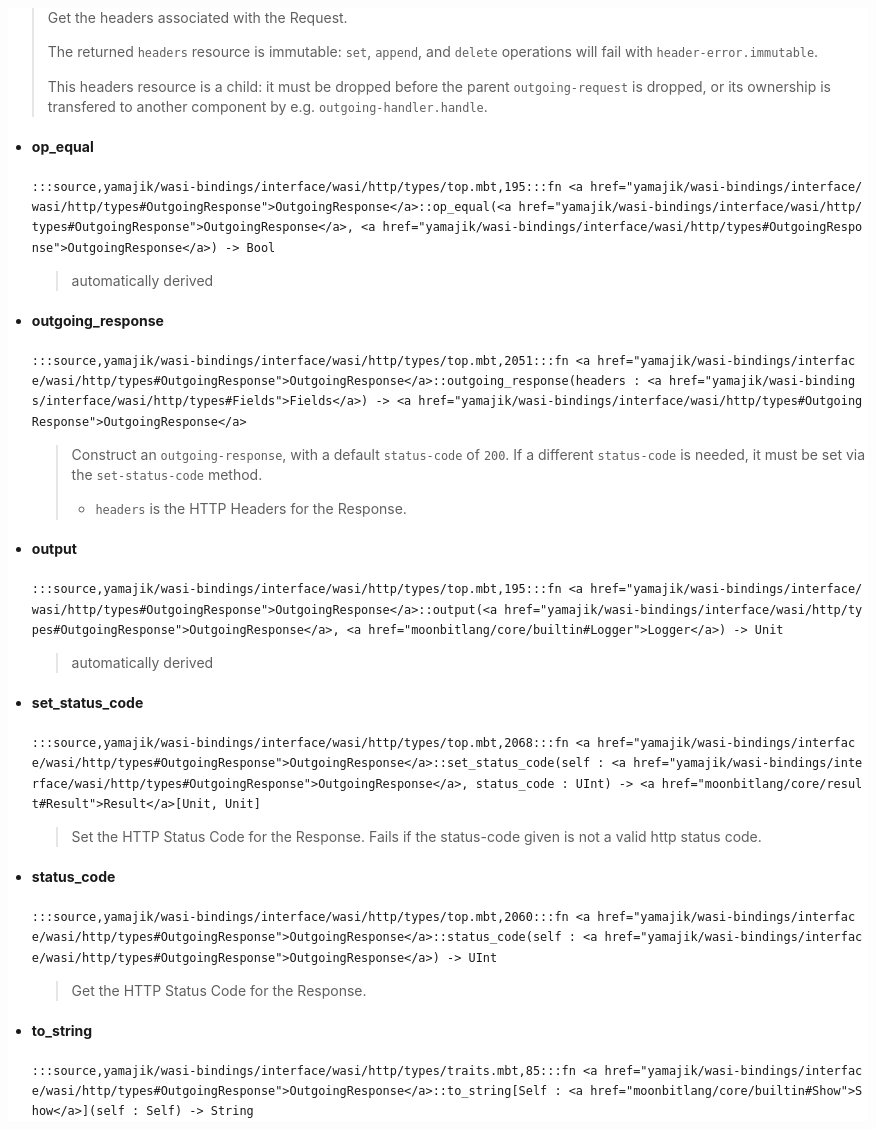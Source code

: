   >  Get the headers associated with the Request.
  > 
  >  The returned `headers` resource is immutable: `set`, `append`, and
  > `delete` operations will fail with `header-error.immutable`.
  > 
  >  This headers resource is a child: it must be dropped before the parent
  > `outgoing-request` is dropped, or its ownership is transfered to
  > another component by e.g. `outgoing-handler.handle`.
- #### op\_equal
  ```moonbit
  :::source,yamajik/wasi-bindings/interface/wasi/http/types/top.mbt,195:::fn <a href="yamajik/wasi-bindings/interface/wasi/http/types#OutgoingResponse">OutgoingResponse</a>::op_equal(<a href="yamajik/wasi-bindings/interface/wasi/http/types#OutgoingResponse">OutgoingResponse</a>, <a href="yamajik/wasi-bindings/interface/wasi/http/types#OutgoingResponse">OutgoingResponse</a>) -> Bool
  ```
  > automatically derived
- #### outgoing\_response
  ```moonbit
  :::source,yamajik/wasi-bindings/interface/wasi/http/types/top.mbt,2051:::fn <a href="yamajik/wasi-bindings/interface/wasi/http/types#OutgoingResponse">OutgoingResponse</a>::outgoing_response(headers : <a href="yamajik/wasi-bindings/interface/wasi/http/types#Fields">Fields</a>) -> <a href="yamajik/wasi-bindings/interface/wasi/http/types#OutgoingResponse">OutgoingResponse</a>
  ```
  >  Construct an `outgoing-response`, with a default `status-code` of `200`.
  > If a different `status-code` is needed, it must be set via the
  > `set-status-code` method.
  > 
  >  * `headers` is the HTTP Headers for the Response.
- #### output
  ```moonbit
  :::source,yamajik/wasi-bindings/interface/wasi/http/types/top.mbt,195:::fn <a href="yamajik/wasi-bindings/interface/wasi/http/types#OutgoingResponse">OutgoingResponse</a>::output(<a href="yamajik/wasi-bindings/interface/wasi/http/types#OutgoingResponse">OutgoingResponse</a>, <a href="moonbitlang/core/builtin#Logger">Logger</a>) -> Unit
  ```
  > automatically derived
- #### set\_status\_code
  ```moonbit
  :::source,yamajik/wasi-bindings/interface/wasi/http/types/top.mbt,2068:::fn <a href="yamajik/wasi-bindings/interface/wasi/http/types#OutgoingResponse">OutgoingResponse</a>::set_status_code(self : <a href="yamajik/wasi-bindings/interface/wasi/http/types#OutgoingResponse">OutgoingResponse</a>, status_code : UInt) -> <a href="moonbitlang/core/result#Result">Result</a>[Unit, Unit]
  ```
  >  Set the HTTP Status Code for the Response. Fails if the status-code
  > given is not a valid http status code.
- #### status\_code
  ```moonbit
  :::source,yamajik/wasi-bindings/interface/wasi/http/types/top.mbt,2060:::fn <a href="yamajik/wasi-bindings/interface/wasi/http/types#OutgoingResponse">OutgoingResponse</a>::status_code(self : <a href="yamajik/wasi-bindings/interface/wasi/http/types#OutgoingResponse">OutgoingResponse</a>) -> UInt
  ```
  >  Get the HTTP Status Code for the Response.
- #### to\_string
  ```moonbit
  :::source,yamajik/wasi-bindings/interface/wasi/http/types/traits.mbt,85:::fn <a href="yamajik/wasi-bindings/interface/wasi/http/types#OutgoingResponse">OutgoingResponse</a>::to_string[Self : <a href="moonbitlang/core/builtin#Show">Show</a>](self : Self) -> String
  ```
  > 
